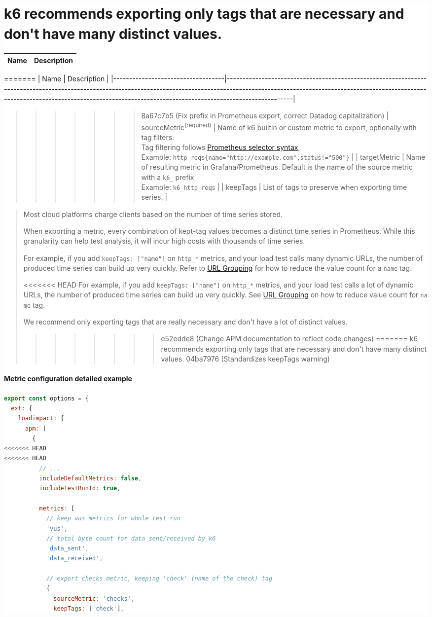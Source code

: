 k6 recommends exporting only tags that are necessary and don't have many distinct values.
=======
| Name                              | Description                                                                                                                                                                                                                                                                                       |
|-----------------------------------|---------------------------------------------------------------------------------------------------------------------------------------------------------------------------------------------------------------------------------------------------------------------------------------------------|
=======
| Name                              | Description                                                                                                                                                                                                                                                                                   |
|-----------------------------------|-----------------------------------------------------------------------------------------------------------------------------------------------------------------------------------------------------------------------------------------------------------------------------------------------|
>>>>>>> 8a67c7b5 (Fix prefix in Prometheus export, correct Datadog capitalization)
| sourceMetric<sup>(required)</sup> | Name of k6 builtin or custom metric to export, optionally with tag filters. <br/> Tag filtering follows [Prometheus selector syntax](https://prometheus.io/docs/prometheus/latest/querying/basics/#time-series-selectors),<br/> Example: `http_reqs{name="http://example.com",status!="500"}` |
| targetMetric                      | Name of resulting metric in Grafana/Prometheus. Default is the name of the source metric with a `k6_`  prefix <br/> Example: `k6_http_reqs`                                                                                                                                                   |
| keepTags                          | List of tags to preserve when exporting time series.                                                                                                                                                                                                                                          |


<Blockquote mod="warning" title="keepTags can have a high cost">

Most cloud platforms charge clients based on the number of time series stored.

When exporting a metric, every combination of kept-tag values becomes a distinct time series in Prometheus.
While this granularity can help test analysis, it will incur high costs with thousands of time series.

For example, if you add `keepTags: ["name"]` on `http_*` metrics, and your load test calls many dynamic URLs, the number of produced time series can build up very quickly.
Refer to [URL Grouping](/using-k6/http-requests#url-grouping) for how to reduce the value count for a `name` tag.

<<<<<<< HEAD
For example, if you add `keepTags: ["name"]` on `http_*` metrics, and your load test calls a lot of dynamic URLs, the number of produced time series can build up very quickly.
See [URL Grouping](/using-k6/http-requests#url-grouping) on how to reduce value count for `name` tag.

We recommend only exporting tags that are really necessary and don't have a lot of distinct values.
>>>>>>> e52edde8 (Change APM documentation to reflect code changes)
=======
k6 recommends exporting only tags that are necessary and don't have many distinct values.
>>>>>>> 04ba7976 (Standardizes keepTags warning)

</Blockquote>

#### Metric configuration detailed example

```javascript
export const options = {
  ext: {
    loadimpact: {
      apm: [
        {
<<<<<<< HEAD
<<<<<<< HEAD
          // ...
          includeDefaultMetrics: false,
          includeTestRunId: true,

          metrics: [
            // keep vus metrics for whole test run
            'vus',
            // total byte count for data sent/received by k6
            'data_sent',
            'data_received',

            // export checks metric, keeping 'check' (name of the check) tag
            {
              sourceMetric: 'checks',
              keepTags: ['check'],
```